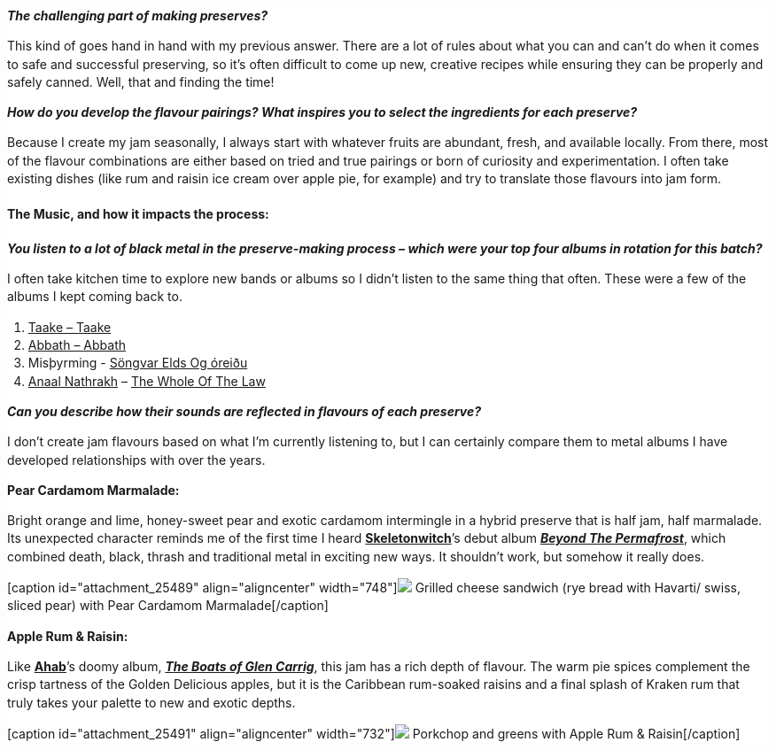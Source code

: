 **_The challenging part of making preserves?_**

This kind of goes hand in hand with my previous answer. There are a lot of rules about what you can and can’t do when it comes to safe and successful preserving, so it’s often difficult to come up new, creative recipes while ensuring they can be properly and safely canned. Well, that and finding the time!

**_How do you develop the flavour pairings? What inspires you to select the ingredients for each preserve?_**

Because I create my jam seasonally, I always start with whatever fruits are abundant, fresh, and available locally. From there, most of the flavour combinations are either based on tried and true pairings or born of curiosity and experimentation. I often take existing dishes (like rum and raisin ice cream over apple pie, for example) and try to translate those flavours into jam form.

#### The Music, and how it impacts the process:

**_You listen to a lot of black metal in the preserve-making process – which were your top four albums in rotation for this batch?_**

I often take kitchen time to explore new bands or albums so I didn’t listen to the same thing that often. These were a few of the albums I kept coming back to.

1. [Taake – Taake](http://www.metal-archives.com/albums/Taake/Taake/212625)
2. [Abbath – Abbath](http://www.metal-archives.com/albums/Abbath/Abbath/549936)
3. Misþyrming - [Söngvar Elds Og óreiðu](http://www.metal-archives.com/bands/Mis%5Fyrming/3540392140)
4. [Anaal Nathrakh](http://www.metal-archives.com/bands/Mis%5Fyrming/3540392140) – [The Whole Of The Law](http://www.metal-archives.com/albums/Anaal_Nathrakh/The_Whole_of_the_Law/599121)

**_Can you describe how their sounds are reflected in flavours of each preserve?_**

I don’t create jam flavours based on what I’m currently listening to, but I can certainly compare them to metal albums I have developed relationships with over the years.

**Pear Cardamom Marmalade:**

Bright orange and lime, honey-sweet pear and exotic cardamom intermingle in a hybrid preserve that is half jam, half marmalade. Its unexpected character reminds me of the first time I heard [**Skeletonwitch**](https://skeletonwitch.bandcamp.com/)’s debut album [**_Beyond The Permafrost_**](http://www.metal-archives.com/albums/Skeletonwitch/Beyond_the_Permafrost/170513), which combined death, black, thrash and traditional metal in exciting new ways. It shouldn’t work, but somehow it really does.

\[caption id="attachment\_25489" align="aligncenter" width="748"\]![](https://hellbound.ca/wp-content/uploads/2017/05/Lunch_PearGrilledCheese2.jpg) Grilled cheese sandwich (rye bread with Havarti/ swiss, sliced pear) with Pear Cardamom Marmalade\[/caption\]

**Apple Rum & Raisin:** 

Like [**Ahab**](http://www.ahab-doom.de/)’s doomy album, [**_The Boats of Glen Carrig_**](https://en.wikipedia.org/wiki/The_Boats_of_the_%22Glen_Carrig%22_(album)), this jam has a rich depth of flavour. The warm pie spices complement the crisp tartness of the Golden Delicious apples, but it is the Caribbean rum-soaked raisins and a final splash of Kraken rum that truly takes your palette to new and exotic depths.

\[caption id="attachment\_25491" align="aligncenter" width="732"\]![](https://hellbound.ca/wp-content/uploads/2017/05/Main_Porkchop4wbeer.jpg) Porkchop and greens with Apple Rum & Raisin\[/caption\]
